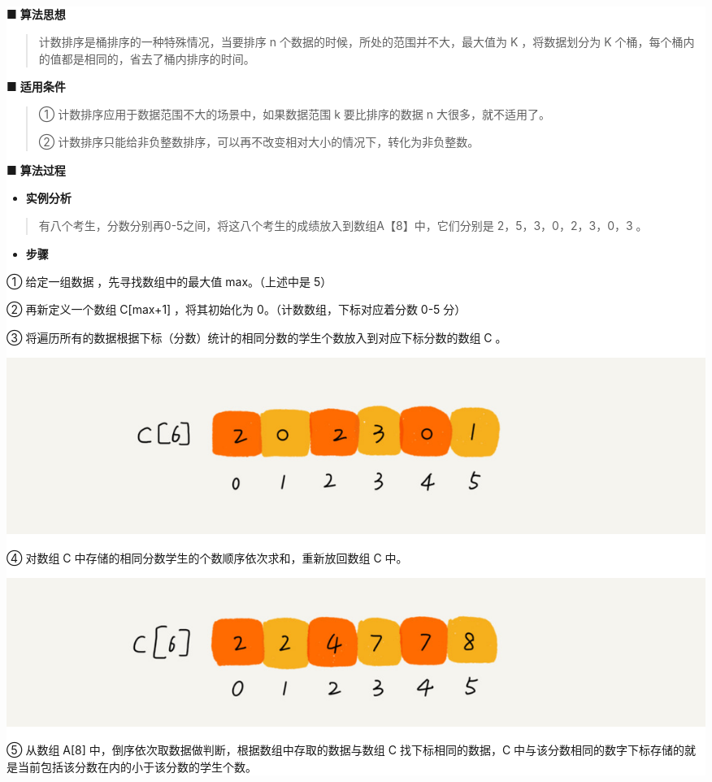 ■ **算法思想**

> 计数排序是桶排序的一种特殊情况，当要排序 n 个数据的时候，所处的范围并不大，最大值为 K ，将数据划分为 K 个桶，每个桶内的值都是相同的，省去了桶内排序的时间。



■ **适用条件**

> ① 计数排序应用于数据范围不大的场景中，如果数据范围 k 要比排序的数据 n 大很多，就不适用了。
>
> ② 计数排序只能给非负整数排序，可以再不改变相对大小的情况下，转化为非负整数。



■ **算法过程**

- **实例分析**

> 有八个考生，分数分别再0-5之间，将这八个考生的成绩放入到数组A【8】中，它们分别是 2，5，3，0，2，3，0，3 。



- **步骤**

①  给定一组数据 ，先寻找数组中的最大值 max。（上述中是 5）

②  再新定义一个数组 C[max+1] ，将其初始化为 0。（计数数组，下标对应着分数 0-5 分）

③  将遍历所有的数据根据下标（分数）统计的相同分数的学生个数放入到对应下标分数的数组 C 。

![](/images/计数排序1.png)

④  对数组 C 中存储的相同分数学生的个数顺序依次求和，重新放回数组 C 中。

![](/images/计数排序2.png)

⑤  从数组 A[8] 中，倒序依次取数据做判断，根据数组中存取的数据与数组 C 找下标相同的数据，C 中与该分数相同的数字下标存储的就是当前包括该分数在内的小于该分数的学生个数。
